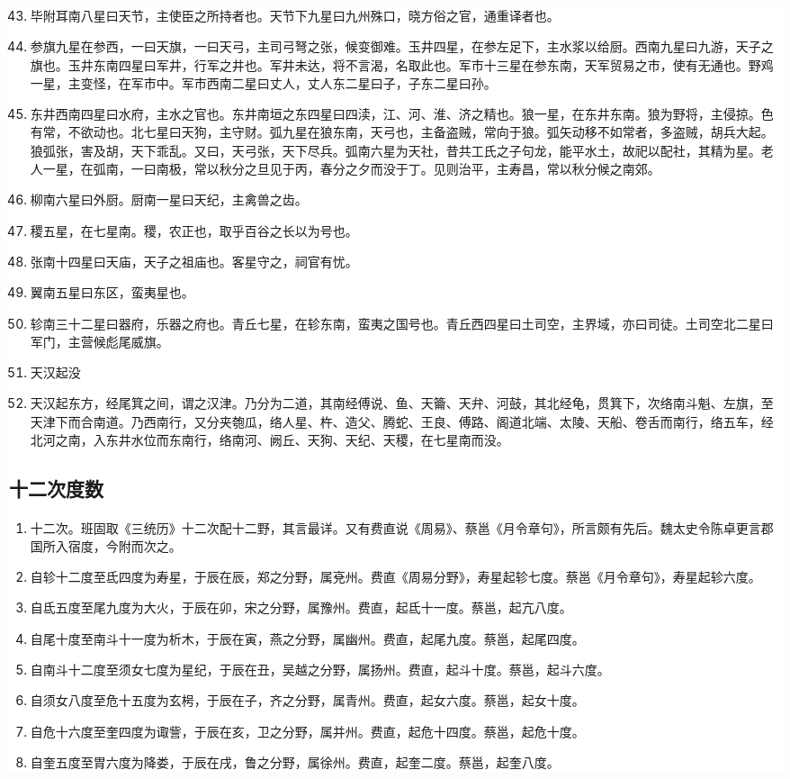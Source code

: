 43. <span id="天文上（天体仪象天文经星二十八舍二十八宿外星天汉起）-二十八舍-43"></span>
毕附耳南八星曰天节，主使臣之所持者也。天节下九星曰九州殊口，晓方俗之官，通重译者也。

44. <span id="天文上（天体仪象天文经星二十八舍二十八宿外星天汉起）-二十八舍-44"></span>
参旗九星在参西，一曰天旗，一曰天弓，主司弓弩之张，候变御难。玉井四星，在参左足下，主水浆以给厨。西南九星曰九游，天子之旗也。玉井东南四星曰军井，行军之井也。军井未达，将不言渴，名取此也。军市十三星在参东南，天军贸易之市，使有无通也。野鸡一星，主变怪，在军市中。军市西南二星曰丈人，丈人东二星曰子，子东二星曰孙。

45. <span id="天文上（天体仪象天文经星二十八舍二十八宿外星天汉起）-二十八舍-45"></span>
东井西南四星曰水府，主水之官也。东井南垣之东四星曰四渎，江、河、淮、济之精也。狼一星，在东井东南。狼为野将，主侵掠。色有常，不欲动也。北七星曰天狗，主守财。弧九星在狼东南，天弓也，主备盗贼，常向于狼。弧矢动移不如常者，多盗贼，胡兵大起。狼弧张，害及胡，天下乖乱。又曰，天弓张，天下尽兵。弧南六星为天社，昔共工氏之子句龙，能平水土，故祀以配社，其精为星。老人一星，在弧南，一曰南极，常以秋分之旦见于丙，春分之夕而没于丁。见则治平，主寿昌，常以秋分候之南郊。

46. <span id="天文上（天体仪象天文经星二十八舍二十八宿外星天汉起）-二十八舍-46"></span>
柳南六星曰外厨。厨南一星曰天纪，主禽兽之齿。

47. <span id="天文上（天体仪象天文经星二十八舍二十八宿外星天汉起）-二十八舍-47"></span>
稷五星，在七星南。稷，农正也，取乎百谷之长以为号也。

48. <span id="天文上（天体仪象天文经星二十八舍二十八宿外星天汉起）-二十八舍-48"></span>
张南十四星曰天庙，天子之祖庙也。客星守之，祠官有忧。

49. <span id="天文上（天体仪象天文经星二十八舍二十八宿外星天汉起）-二十八舍-49"></span>
翼南五星曰东区，蛮夷星也。

50. <span id="天文上（天体仪象天文经星二十八舍二十八宿外星天汉起）-二十八舍-50"></span>
轸南三十二星曰器府，乐器之府也。青丘七星，在轸东南，蛮夷之国号也。青丘西四星曰土司空，主界域，亦曰司徒。土司空北二星曰军门，主营候彪尾威旗。

51. <span id="天文上（天体仪象天文经星二十八舍二十八宿外星天汉起）-二十八舍-51"></span>
天汉起没

52. <span id="天文上（天体仪象天文经星二十八舍二十八宿外星天汉起）-二十八舍-52"></span>
天汉起东方，经尾箕之间，谓之汉津。乃分为二道，其南经傅说、鱼、天籥、天弁、河鼓，其北经龟，贯箕下，次络南斗魁、左旗，至天津下而合南道。乃西南行，又分夹匏瓜，络人星、杵、造父、腾蛇、王良、傅路、阁道北端、太陵、天船、卷舌而南行，络五车，经北河之南，入东井水位而东南行，络南河、阙丘、天狗、天纪、天稷，在七星南而没。

## 十二次度数

1. <span id="天文上（天体仪象天文经星二十八舍二十八宿外星天汉起）-十二次度数-1"></span>
十二次。班固取《三统历》十二次配十二野，其言最详。又有费直说《周易》、蔡邕《月令章句》，所言颇有先后。魏太史令陈卓更言郡国所入宿度，今附而次之。

2. <span id="天文上（天体仪象天文经星二十八舍二十八宿外星天汉起）-十二次度数-2"></span>
自轸十二度至氐四度为寿星，于辰在辰，郑之分野，属兗州。费直《周易分野》，寿星起轸七度。蔡邕《月令章句》，寿星起轸六度。

3. <span id="天文上（天体仪象天文经星二十八舍二十八宿外星天汉起）-十二次度数-3"></span>
自氐五度至尾九度为大火，于辰在卯，宋之分野，属豫州。费直，起氐十一度。蔡邕，起亢八度。

4. <span id="天文上（天体仪象天文经星二十八舍二十八宿外星天汉起）-十二次度数-4"></span>
自尾十度至南斗十一度为析木，于辰在寅，燕之分野，属幽州。费直，起尾九度。蔡邕，起尾四度。

5. <span id="天文上（天体仪象天文经星二十八舍二十八宿外星天汉起）-十二次度数-5"></span>
自南斗十二度至须女七度为星纪，于辰在丑，吴越之分野，属扬州。费直，起斗十度。蔡邕，起斗六度。

6. <span id="天文上（天体仪象天文经星二十八舍二十八宿外星天汉起）-十二次度数-6"></span>
自须女八度至危十五度为玄枵，于辰在子，齐之分野，属青州。费直，起女六度。蔡邕，起女十度。

7. <span id="天文上（天体仪象天文经星二十八舍二十八宿外星天汉起）-十二次度数-7"></span>
自危十六度至奎四度为诹訾，于辰在亥，卫之分野，属并州。费直，起危十四度。蔡邕，起危十度。

8. <span id="天文上（天体仪象天文经星二十八舍二十八宿外星天汉起）-十二次度数-8"></span>
自奎五度至胃六度为降娄，于辰在戌，鲁之分野，属徐州。费直，起奎二度。蔡邕，起奎八度。
